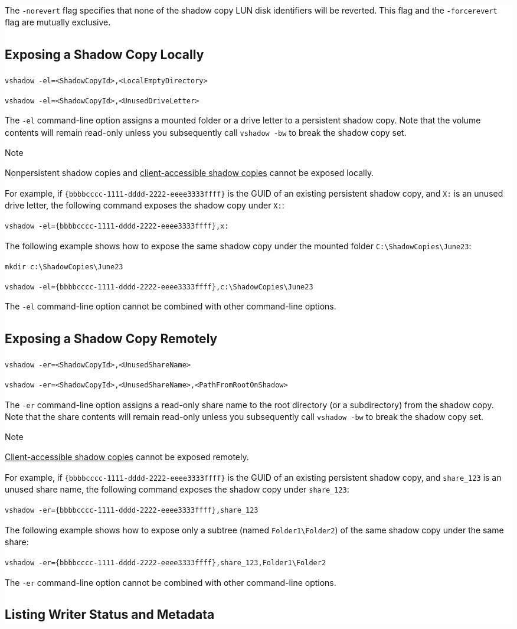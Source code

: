 The `-norevert` flag specifies that none of the shadow copy LUN disk identifiers will be reverted. This flag and the `-forcerevert` flag are mutually exclusive.

## Exposing a Shadow Copy Locally

`vshadow -el=<ShadowCopyId>,<LocalEmptyDirectory>`

`vshadow -el=<ShadowCopyId>,<UnusedDriveLetter>`

The `-el` command-line option assigns a mounted folder or a drive letter to a persistent shadow copy. Note that the volume contents will remain read-only unless you subsequently call `vshadow -bw` to break the shadow copy set.

> [!NOTE]
> Nonpersistent shadow copies and [client-accessible shadow copies](vssgloss-c.md) cannot be exposed locally.

For example, if `{bbbbcccc-1111-dddd-2222-eeee3333ffff}` is the GUID of an existing persistent shadow copy, and `X:` is an unused drive letter, the following command exposes the shadow copy under `X:`:

`vshadow -el={bbbbcccc-1111-dddd-2222-eeee3333ffff},x:`

The following example shows how to expose the same shadow copy under the mounted folder `C:\ShadowCopies\June23`:

`mkdir c:\ShadowCopies\June23`

`vshadow -el={bbbbcccc-1111-dddd-2222-eeee3333ffff},c:\ShadowCopies\June23`

The `-el` command-line option cannot be combined with other command-line options.

## Exposing a Shadow Copy Remotely

`vshadow -er=<ShadowCopyId>,<UnusedShareName>`

`vshadow -er=<ShadowCopyId>,<UnusedShareName>,<PathFromRootOnShadow>`

The `-er` command-line option assigns a read-only share name to the root directory (or a subdirectory) from the shadow copy. Note that the share contents will remain read-only unless you subsequently call `vshadow -bw` to break the shadow copy set.

> [!NOTE]
> [Client-accessible shadow copies](vssgloss-c.md) cannot be exposed remotely.

For example, if `{bbbbcccc-1111-dddd-2222-eeee3333ffff}` is the GUID of an existing persistent shadow copy, and `share_123` is an unused share name, the following command exposes the shadow copy under `share_123`:

`vshadow -er={bbbbcccc-1111-dddd-2222-eeee3333ffff},share_123`

The following example shows how to expose only a subtree (named `Folder1\Folder2`) of the same shadow copy under the same share:

`vshadow -er={bbbbcccc-1111-dddd-2222-eeee3333ffff},share_123,Folder1\Folder2`

The `-er` command-line option cannot be combined with other command-line options.

## Listing Writer Status and Metadata
